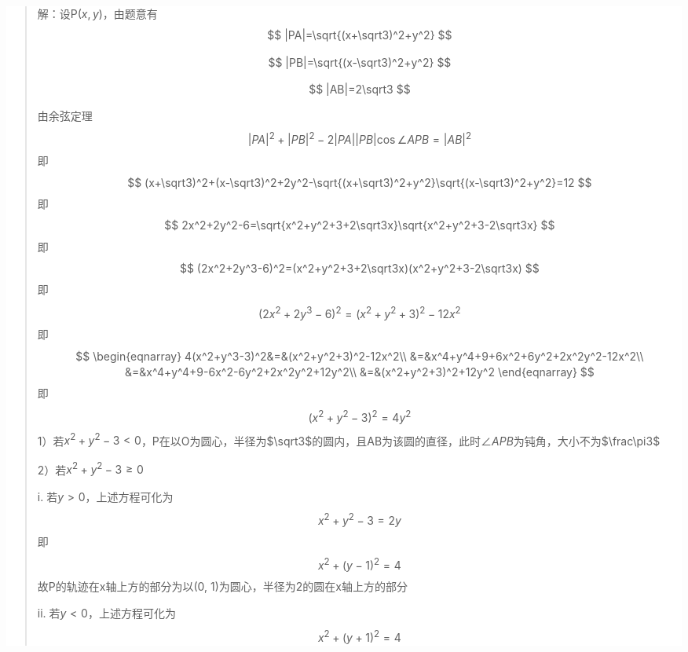   > 解：设P$(x,y)$，由题意有
   > $$
   > |PA|=\sqrt{(x+\sqrt3)^2+y^2}
   > $$
   >
   > $$
   > |PB|=\sqrt{(x-\sqrt3)^2+y^2}
   > $$
   >
   > $$
   > |AB|=2\sqrt3
   > $$
   >
   > 由余弦定理
   > $$
   > |PA|^2+|PB|^2-2|PA||PB|\cos\angle{APB}=|AB|^2
   > $$
   > 即
   > $$
   > (x+\sqrt3)^2+(x-\sqrt3)^2+2y^2-\sqrt{(x+\sqrt3)^2+y^2}\sqrt{(x-\sqrt3)^2+y^2}=12
   > $$
   > 即
   > $$
   > 2x^2+2y^2-6=\sqrt{x^2+y^2+3+2\sqrt3x}\sqrt{x^2+y^2+3-2\sqrt3x}
   > $$
   > 即
   > $$
   > (2x^2+2y^3-6)^2=(x^2+y^2+3+2\sqrt3x)(x^2+y^2+3-2\sqrt3x)
   > $$
   > 即
   > $$
   > (2x^2+2y^3-6)^2=(x^2+y^2+3)^2-12x^2
   > $$
   > 即
   > $$
   > \begin{eqnarray}
   > 	4(x^2+y^3-3)^2&=&(x^2+y^2+3)^2-12x^2\\
   > 	&=&x^4+y^4+9+6x^2+6y^2+2x^2y^2-12x^2\\
   > 	&=&x^4+y^4+9-6x^2-6y^2+2x^2y^2+12y^2\\
   > 	&=&(x^2+y^2+3)^2+12y^2
   > \end{eqnarray}
   > $$
   > 即
   > $$
   > (x^2+y^2-3)^2=4y^2
   > $$
   > 1）若$x^2+y^2-3<0$，P在以O为圆心，半径为$\sqrt3$的圆内，且AB为该圆的直径，此时$\angle APB$为钝角，大小不为$\frac\pi3$
   >
   > 2）若$x^2+y^2-3\ge0$
   >
   > i. 若$y>0$，上述方程可化为
   > $$
   > x^2+y^2-3=2y
   > $$
   > 即
   > $$
   > x^2+(y-1)^2=4
   > $$
   > 故P的轨迹在x轴上方的部分为以(0, 1)为圆心，半径为2的圆在x轴上方的部分
   >
   > ii. 若$y<0$，上述方程可化为
   > $$
   > x^2+(y+1)^2=4
   > $$
